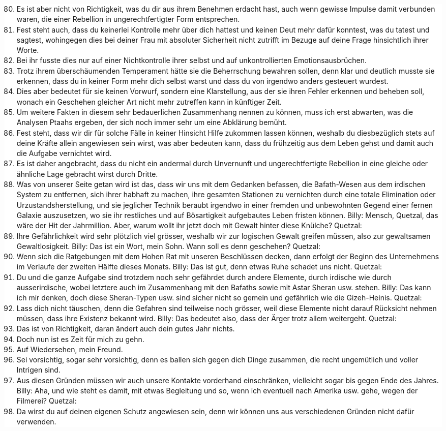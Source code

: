 80. Es ist aber nicht von Richtigkeit, was du dir aus ihrem Benehmen erdacht hast, auch wenn gewisse Impulse damit verbunden waren, die einer Rebellion in ungerechtfertigter Form entsprechen.
81. Fest steht auch, dass du keinerlei Kontrolle mehr über dich hattest und keinen Deut mehr dafür konntest, was du tatest und sagtest, wohingegen dies bei deiner Frau mit absoluter Sicherheit nicht zutrifft im Bezuge auf deine Frage hinsichtlich ihrer Worte.
82. Bei ihr fusste dies nur auf einer Nichtkontrolle ihrer selbst und auf unkontrollierten Emotionsausbrüchen.
83. Trotz ihrem überschäumenden Temperament hätte sie die Beherrschung bewahren sollen, denn klar und deutlich musste sie erkennen, dass du in keiner Form mehr dich selbst warst und dass du von irgendwo anders gesteuert wurdest.
84. Dies aber bedeutet für sie keinen Vorwurf, sondern eine Klarstellung, aus der sie ihren Fehler erkennen und beheben soll, wonach ein Geschehen gleicher Art nicht mehr zutreffen kann in künftiger Zeit.
85. Um weitere Fakten in diesem sehr bedauerlichen Zusammenhang nennen zu können, muss ich erst abwarten, was die Analysen Ptaahs ergeben, der sich noch immer sehr um eine Abklärung bemüht.
86. Fest steht, dass wir dir für solche Fälle in keiner Hinsicht Hilfe zukommen lassen können, weshalb du diesbezüglich stets auf deine Kräfte allein angewiesen sein wirst, was aber bedeuten kann, dass du frühzeitig aus dem Leben gehst und damit auch die Aufgabe vernichtet wird.
87. Es ist daher angebracht, dass du nicht ein andermal durch Unvernunft und ungerechtfertigte Rebellion in eine gleiche oder ähnliche Lage gebracht wirst durch Dritte.
88. Was von unserer Seite getan wird ist das, dass wir uns mit dem Gedanken befassen, die Bafath-Wesen aus dem irdischen System zu entfernen, sich ihrer habhaft zu machen, ihre gesamten Stationen zu vernichten durch eine totale Elimination oder Urzustandsherstellung, und sie jeglicher Technik beraubt irgendwo in einer fremden und unbewohnten Gegend einer fernen Galaxie auszusetzen, wo sie ihr restliches und auf Bösartigkeit aufgebautes Leben fristen können.
Billy:
Mensch, Quetzal, das wäre der Hit der Jahrmillion. Aber, warum wollt ihr jetzt doch mit Gewalt hinter diese Knülche?
Quetzal:
89. Ihre Gefährlichkeit wird sehr plötzlich viel grösser, weshalb wir zur logischen Gewalt greifen müssen, also zur gewaltsamen Gewaltlosigkeit.
Billy:
Das ist ein Wort, mein Sohn. Wann soll es denn geschehen?
Quetzal:
90. Wenn sich die Ratgebungen mit dem Hohen Rat mit unseren Beschlüssen decken, dann erfolgt der Beginn des Unternehmens im Verlaufe der zweiten Hälfte dieses Monats.
Billy:
Das ist gut, denn etwas Ruhe schadet uns nicht.
Quetzal:
91. Du und die ganze Aufgabe sind trotzdem noch sehr gefährdet durch andere Elemente, durch irdische wie durch ausserirdische, wobei letztere auch im Zusammenhang mit den Bafaths sowie mit Astar Sheran usw. stehen.
Billy:
Das kann ich mir denken, doch diese Sheran-Typen usw. sind sicher nicht so gemein und gefährlich wie die Gizeh-Heinis.
Quetzal:
92. Lass dich nicht täuschen, denn die Gefahren sind teilweise noch grösser, weil diese Elemente nicht darauf Rücksicht nehmen müssen, dass ihre Existenz bekannt wird.
Billy:
Das bedeutet also, dass der Ärger trotz allem weitergeht.
Quetzal:
93. Das ist von Richtigkeit, daran ändert auch dein gutes Jahr nichts.
94. Doch nun ist es Zeit für mich zu gehn.
95. Auf Wiedersehen, mein Freund.
96. Sei vorsichtig, sogar sehr vorsichtig, denn es ballen sich gegen dich Dinge zusammen, die recht ungemütlich und voller Intrigen sind.
97. Aus diesen Gründen müssen wir auch unsere Kontakte vorderhand einschränken, vielleicht sogar bis gegen Ende des Jahres.
Billy:
Aha, und wie steht es damit, mit etwas Begleitung und so, wenn ich eventuell nach Amerika usw. gehe, wegen der Filmerei?
Quetzal:
98. Da wirst du auf deinen eigenen Schutz angewiesen sein, denn wir können uns aus verschiedenen Gründen nicht dafür verwenden.